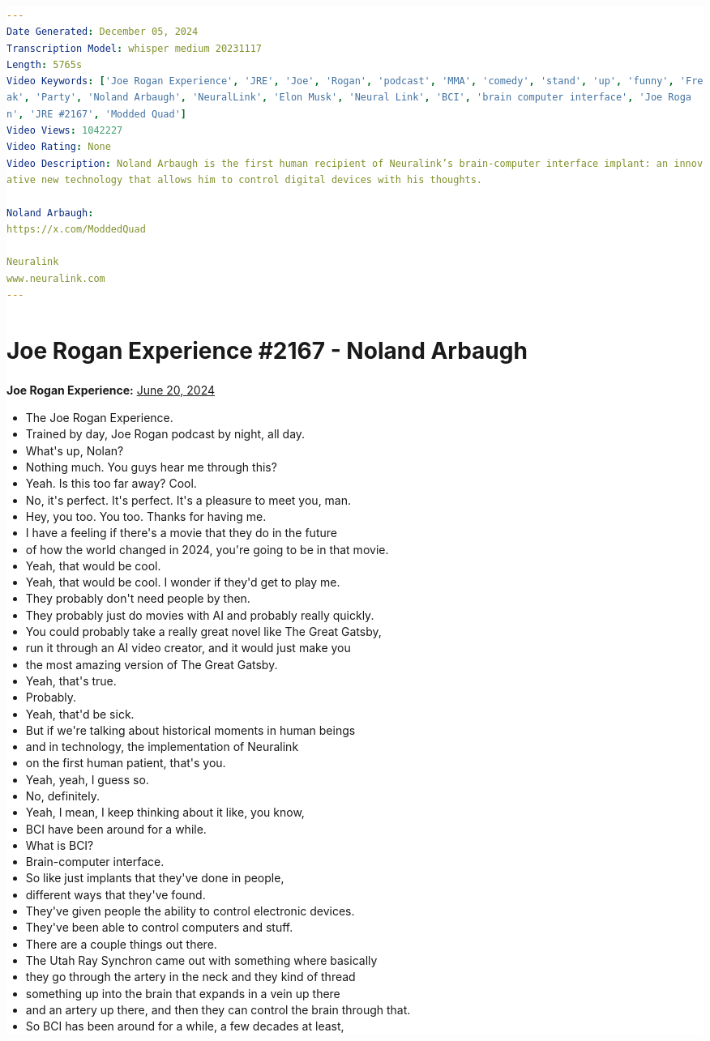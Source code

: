 ```yaml
---
Date Generated: December 05, 2024
Transcription Model: whisper medium 20231117
Length: 5765s
Video Keywords: ['Joe Rogan Experience', 'JRE', 'Joe', 'Rogan', 'podcast', 'MMA', 'comedy', 'stand', 'up', 'funny', 'Freak', 'Party', 'Noland Arbaugh', 'NeuralLink', 'Elon Musk', 'Neural Link', 'BCI', 'brain computer interface', 'Joe Rogan', 'JRE #2167', 'Modded Quad']
Video Views: 1042227
Video Rating: None
Video Description: Noland Arbaugh is the first human recipient of Neuralink’s brain-computer interface implant: an innovative new technology that allows him to control digital devices with his thoughts.

Noland Arbaugh:
https://x.com/ModdedQuad

Neuralink
www.neuralink.com
---
```


# Joe Rogan Experience #2167 - Noland Arbaugh
**Joe Rogan Experience:** [June 20, 2024](https://www.youtube.com/watch?v=Bfo2xIeaOAE)
*  The Joe Rogan Experience.
*  Trained by day, Joe Rogan podcast by night, all day.
*  What's up, Nolan?
*  Nothing much. You guys hear me through this?
*  Yeah. Is this too far away? Cool.
*  No, it's perfect. It's perfect. It's a pleasure to meet you, man.
*  Hey, you too. You too. Thanks for having me.
*  I have a feeling if there's a movie that they do in the future
*  of how the world changed in 2024, you're going to be in that movie.
*  Yeah, that would be cool.
*  Yeah, that would be cool. I wonder if they'd get to play me.
*  They probably don't need people by then.
*  They probably just do movies with AI and probably really quickly.
*  You could probably take a really great novel like The Great Gatsby,
*  run it through an AI video creator, and it would just make you
*  the most amazing version of The Great Gatsby.
*  Yeah, that's true.
*  Probably.
*  Yeah, that'd be sick.
*  But if we're talking about historical moments in human beings
*  and in technology, the implementation of Neuralink
*  on the first human patient, that's you.
*  Yeah, yeah, I guess so.
*  No, definitely.
*  Yeah, I mean, I keep thinking about it like, you know,
*  BCI have been around for a while.
*  What is BCI?
*  Brain-computer interface.
*  So like just implants that they've done in people,
*  different ways that they've found.
*  They've given people the ability to control electronic devices.
*  They've been able to control computers and stuff.
*  There are a couple things out there.
*  The Utah Ray Synchron came out with something where basically
*  they go through the artery in the neck and they kind of thread
*  something up into the brain that expands in a vein up there
*  and an artery up there, and then they can control the brain through that.
*  So BCI has been around for a while, a few decades at least,